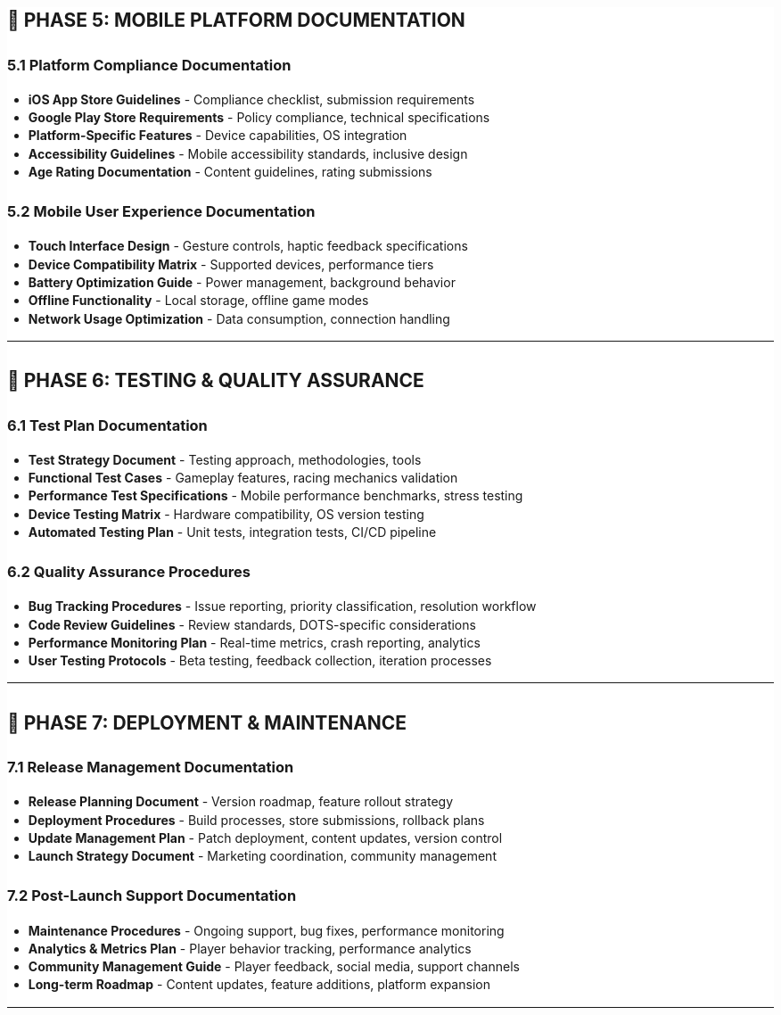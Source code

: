 
## 📱 **PHASE 5: MOBILE PLATFORM DOCUMENTATION**

### 5.1 **Platform Compliance Documentation**
- **iOS App Store Guidelines** - Compliance checklist, submission requirements
- **Google Play Store Requirements** - Policy compliance, technical specifications
- **Platform-Specific Features** - Device capabilities, OS integration
- **Accessibility Guidelines** - Mobile accessibility standards, inclusive design
- **Age Rating Documentation** - Content guidelines, rating submissions

### 5.2 **Mobile User Experience Documentation**
- **Touch Interface Design** - Gesture controls, haptic feedback specifications
- **Device Compatibility Matrix** - Supported devices, performance tiers
- **Battery Optimization Guide** - Power management, background behavior
- **Offline Functionality** - Local storage, offline game modes
- **Network Usage Optimization** - Data consumption, connection handling

---

## 🧪 **PHASE 6: TESTING & QUALITY ASSURANCE**

### 6.1 **Test Plan Documentation**
- **Test Strategy Document** - Testing approach, methodologies, tools
- **Functional Test Cases** - Gameplay features, racing mechanics validation
- **Performance Test Specifications** - Mobile performance benchmarks, stress testing
- **Device Testing Matrix** - Hardware compatibility, OS version testing
- **Automated Testing Plan** - Unit tests, integration tests, CI/CD pipeline

### 6.2 **Quality Assurance Procedures**
- **Bug Tracking Procedures** - Issue reporting, priority classification, resolution workflow
- **Code Review Guidelines** - Review standards, DOTS-specific considerations
- **Performance Monitoring Plan** - Real-time metrics, crash reporting, analytics
- **User Testing Protocols** - Beta testing, feedback collection, iteration processes

---

## 🚀 **PHASE 7: DEPLOYMENT & MAINTENANCE**

### 7.1 **Release Management Documentation**
- **Release Planning Document** - Version roadmap, feature rollout strategy
- **Deployment Procedures** - Build processes, store submissions, rollback plans
- **Update Management Plan** - Patch deployment, content updates, version control
- **Launch Strategy Document** - Marketing coordination, community management

### 7.2 **Post-Launch Support Documentation**
- **Maintenance Procedures** - Ongoing support, bug fixes, performance monitoring
- **Analytics & Metrics Plan** - Player behavior tracking, performance analytics
- **Community Management Guide** - Player feedback, social media, support channels
- **Long-term Roadmap** - Content updates, feature additions, platform expansion

---